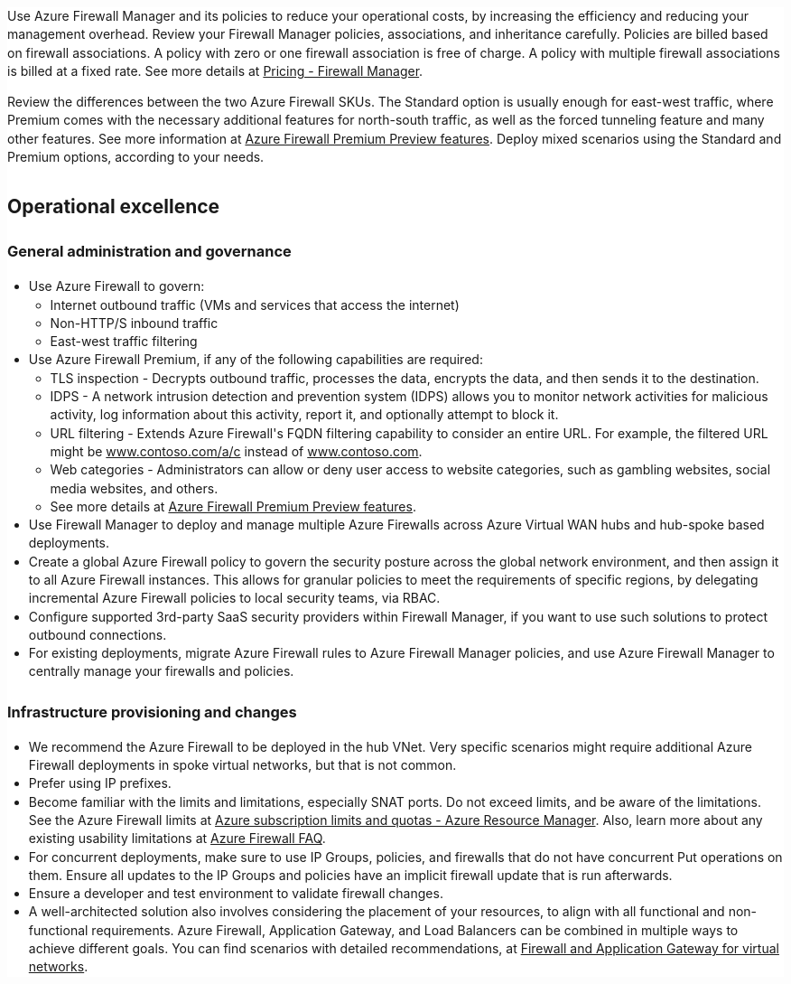Use Azure Firewall Manager and its policies to reduce your operational costs, by increasing the efficiency and reducing your management overhead. Review your Firewall Manager policies, associations, and inheritance carefully. Policies are billed based on firewall associations. A policy with zero or one firewall association is free of charge. A policy with multiple firewall associations is billed at a fixed rate. See more details at [Pricing - Firewall Manager](https://azure.microsoft.com/pricing/details/firewall-manager).

Review the differences between the two Azure Firewall SKUs. The Standard option is usually enough for east-west traffic, where Premium comes with the necessary additional features for north-south traffic, as well as the forced tunneling feature and many other features. See more information at [Azure Firewall Premium Preview features](/azure/firewall/premium-features). Deploy mixed scenarios using the Standard and Premium options, according to your needs.

## Operational excellence

### General administration and governance

- Use Azure Firewall to govern:
  - Internet outbound traffic (VMs and services that access the internet)
  - Non-HTTP/S inbound traffic
  - East-west traffic filtering
- Use Azure Firewall Premium, if any of the following capabilities are required:
  - TLS inspection - Decrypts outbound traffic, processes the data, encrypts the data, and then sends it to the destination.
  - IDPS - A network intrusion detection and prevention system (IDPS) allows you to monitor network activities for malicious activity, log information about this activity, report it, and optionally attempt to block it.
  - URL filtering - Extends Azure Firewall's FQDN filtering capability to consider an entire URL. For example, the filtered URL might be www.contoso.com/a/c instead of www.contoso.com.
  - Web categories - Administrators can allow or deny user access to website categories, such as gambling websites, social media websites, and others.
  - See more details at [Azure Firewall Premium Preview features](/azure/firewall/premium-features).
- Use Firewall Manager to deploy and manage multiple Azure Firewalls across Azure Virtual WAN hubs and hub-spoke based deployments.
- Create a global Azure Firewall policy to govern the security posture across the global network environment, and then assign it to all Azure Firewall instances. This allows for granular policies to meet the requirements of specific regions, by delegating incremental Azure Firewall policies to local security teams, via RBAC.
- Configure supported 3rd-party SaaS security providers within Firewall Manager, if you want to use such solutions to protect outbound connections.
- For existing deployments, migrate Azure Firewall rules to Azure Firewall Manager policies, and use Azure Firewall Manager to centrally manage your firewalls and policies.

### Infrastructure provisioning and changes

- We recommend the Azure Firewall to be deployed in the hub VNet. Very specific scenarios might require additional Azure Firewall deployments in spoke virtual networks, but that is not common.
- Prefer using IP prefixes.
- Become familiar with the limits and limitations, especially SNAT ports. Do not exceed limits, and be aware of the limitations. See the Azure Firewall limits at [Azure subscription limits and quotas -  Azure Resource  Manager](/azure/azure-resource-manager/management/azure-subscription-service-limits#azure-firewall-limits). Also, learn more about any existing usability limitations at [Azure Firewall FAQ](/azure/firewall/firewall-faq).
- For concurrent deployments, make sure to use IP Groups, policies, and firewalls that do not have concurrent Put operations on them. Ensure all updates to the IP Groups and policies have an implicit firewall update that is run afterwards.
- Ensure a developer and test environment to validate firewall changes.
- A well-architected solution also involves considering the placement of your resources, to align with all functional and non-functional requirements. Azure Firewall, Application Gateway, and Load Balancers can be combined in multiple ways to achieve different goals. You can find scenarios with detailed recommendations, at [Firewall and Application Gateway for virtual networks](../../example-scenario/gateway/firewall-application-gateway.yml).
